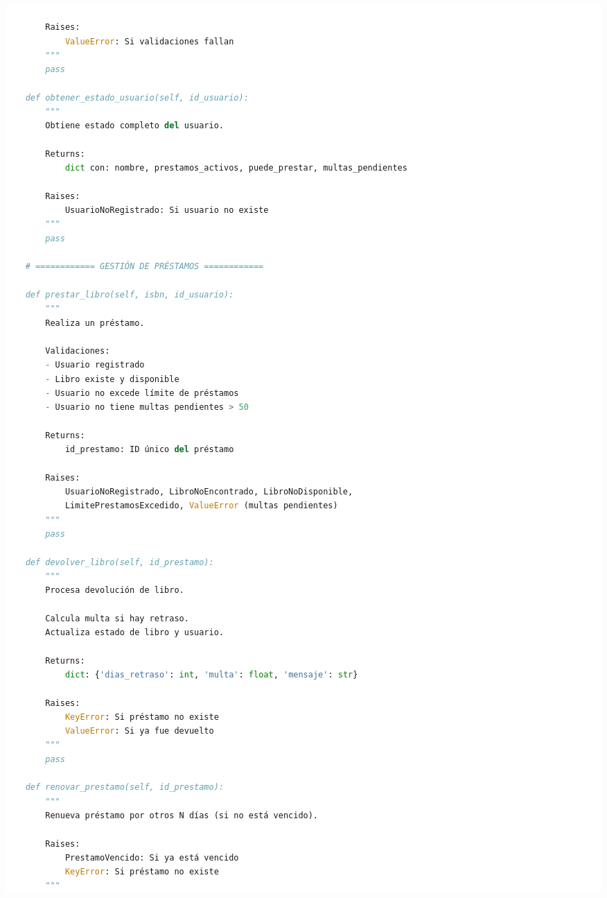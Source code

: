 ```python
        
        Raises:
            ValueError: Si validaciones fallan
        """
        pass
    
    def obtener_estado_usuario(self, id_usuario):
        """
        Obtiene estado completo del usuario.
        
        Returns:
            dict con: nombre, prestamos_activos, puede_prestar, multas_pendientes
        
        Raises:
            UsuarioNoRegistrado: Si usuario no existe
        """
        pass
    
    # ============ GESTIÓN DE PRÉSTAMOS ============
    
    def prestar_libro(self, isbn, id_usuario):
        """
        Realiza un préstamo.
        
        Validaciones:
        - Usuario registrado
        - Libro existe y disponible
        - Usuario no excede límite de préstamos
        - Usuario no tiene multas pendientes > 50
        
        Returns:
            id_prestamo: ID único del préstamo
        
        Raises:
            UsuarioNoRegistrado, LibroNoEncontrado, LibroNoDisponible,
            LimitePrestamosExcedido, ValueError (multas pendientes)
        """
        pass
    
    def devolver_libro(self, id_prestamo):
        """
        Procesa devolución de libro.
        
        Calcula multa si hay retraso.
        Actualiza estado de libro y usuario.
        
        Returns:
            dict: {'dias_retraso': int, 'multa': float, 'mensaje': str}
        
        Raises:
            KeyError: Si préstamo no existe
            ValueError: Si ya fue devuelto
        """
        pass
    
    def renovar_prestamo(self, id_prestamo):
        """
        Renueva préstamo por otros N días (si no está vencido).
        
        Raises:
            PrestamoVencido: Si ya está vencido
            KeyError: Si préstamo no existe
        """
```